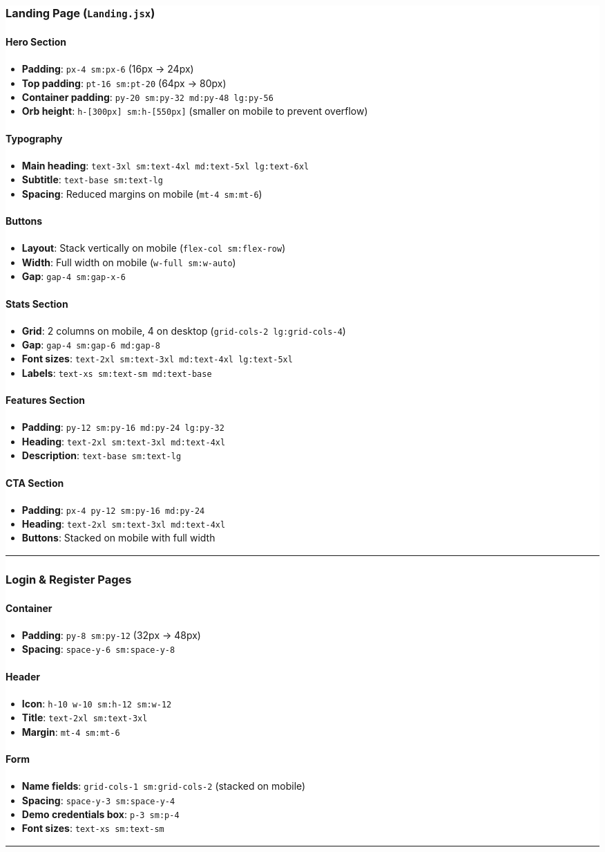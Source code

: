 ### Landing Page (`Landing.jsx`)

#### Hero Section
- **Padding**: `px-4 sm:px-6` (16px → 24px)
- **Top padding**: `pt-16 sm:pt-20` (64px → 80px)
- **Container padding**: `py-20 sm:py-32 md:py-48 lg:py-56`
- **Orb height**: `h-[300px] sm:h-[550px]` (smaller on mobile to prevent overflow)

#### Typography
- **Main heading**: `text-3xl sm:text-4xl md:text-5xl lg:text-6xl`
- **Subtitle**: `text-base sm:text-lg`
- **Spacing**: Reduced margins on mobile (`mt-4 sm:mt-6`)

#### Buttons
- **Layout**: Stack vertically on mobile (`flex-col sm:flex-row`)
- **Width**: Full width on mobile (`w-full sm:w-auto`)
- **Gap**: `gap-4 sm:gap-x-6`

#### Stats Section
- **Grid**: 2 columns on mobile, 4 on desktop (`grid-cols-2 lg:grid-cols-4`)
- **Gap**: `gap-4 sm:gap-6 md:gap-8`
- **Font sizes**: `text-2xl sm:text-3xl md:text-4xl lg:text-5xl`
- **Labels**: `text-xs sm:text-sm md:text-base`

#### Features Section
- **Padding**: `py-12 sm:py-16 md:py-24 lg:py-32`
- **Heading**: `text-2xl sm:text-3xl md:text-4xl`
- **Description**: `text-base sm:text-lg`

#### CTA Section
- **Padding**: `px-4 py-12 sm:py-16 md:py-24`
- **Heading**: `text-2xl sm:text-3xl md:text-4xl`
- **Buttons**: Stacked on mobile with full width

---

### Login & Register Pages

#### Container
- **Padding**: `py-8 sm:py-12` (32px → 48px)
- **Spacing**: `space-y-6 sm:space-y-8`

#### Header
- **Icon**: `h-10 w-10 sm:h-12 sm:w-12`
- **Title**: `text-2xl sm:text-3xl`
- **Margin**: `mt-4 sm:mt-6`

#### Form
- **Name fields**: `grid-cols-1 sm:grid-cols-2` (stacked on mobile)
- **Spacing**: `space-y-3 sm:space-y-4`
- **Demo credentials box**: `p-3 sm:p-4`
- **Font sizes**: `text-xs sm:text-sm`

---